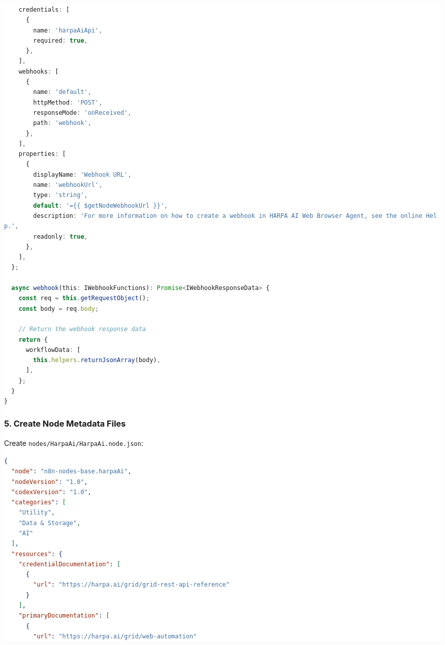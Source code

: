 ```typescript
    credentials: [
      {
        name: 'harpaAiApi',
        required: true,
      },
    ],
    webhooks: [
      {
        name: 'default',
        httpMethod: 'POST',
        responseMode: 'onReceived',
        path: 'webhook',
      },
    ],
    properties: [
      {
        displayName: 'Webhook URL',
        name: 'webhookUrl',
        type: 'string',
        default: '={{ $getNodeWebhookUrl }}',
        description: 'For more information on how to create a webhook in HARPA AI Web Browser Agent, see the online Help.',
        readonly: true,
      },
    ],
  };

  async webhook(this: IWebhookFunctions): Promise<IWebhookResponseData> {
    const req = this.getRequestObject();
    const body = req.body;

    // Return the webhook response data
    return {
      workflowData: [
        this.helpers.returnJsonArray(body),
      ],
    };
  }
}
```

### 5. Create Node Metadata Files

Create `nodes/HarpaAi/HarpaAi.node.json`:

```json
{
  "node": "n8n-nodes-base.harpaAi",
  "nodeVersion": "1.0",
  "codexVersion": "1.0",
  "categories": [
    "Utility",
    "Data & Storage",
    "AI"
  ],
  "resources": {
    "credentialDocumentation": [
      {
        "url": "https://harpa.ai/grid/grid-rest-api-reference"
      }
    ],
    "primaryDocumentation": [
      {
        "url": "https://harpa.ai/grid/web-automation"
```